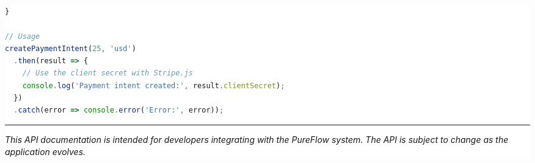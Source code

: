 ```javascript
}

// Usage
createPaymentIntent(25, 'usd')
  .then(result => {
    // Use the client secret with Stripe.js
    console.log('Payment intent created:', result.clientSecret);
  })
  .catch(error => console.error('Error:', error));
```

---

*This API documentation is intended for developers integrating with the PureFlow system. The API is subject to change as the application evolves.*
